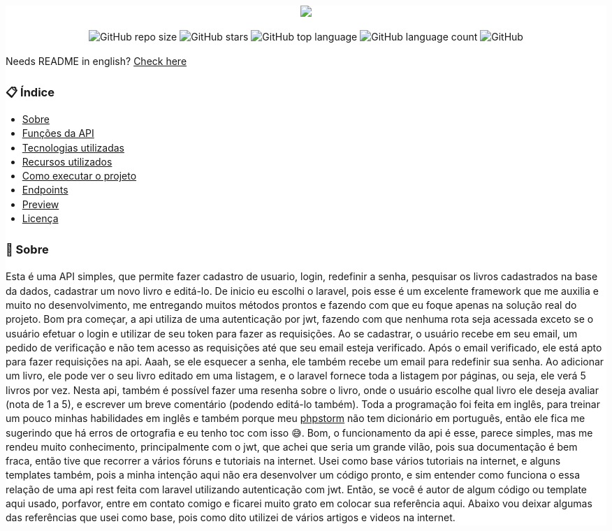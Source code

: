 <p align="center"><img src="https://i.ibb.co/bK4bF9H/laravelrest.png" width="400"></p>

<p align="center">
<img alt="GitHub repo size" src="https://img.shields.io/github/repo-size/jhonathannc/bookcommunity-api?color=blue&label=Repo%20Size&style=plastic">
<img alt="GitHub stars" src="https://img.shields.io/github/stars/jhonathannc/bookcommunity-api">
<img alt="GitHub top language" src="https://img.shields.io/github/languages/top/jhonathannc/bookcommunity-api">
<img alt="GitHub language count" src="https://img.shields.io/github/languages/count/jhonathannc/bookcommunity-api">
<img alt="GitHub" src="https://img.shields.io/github/license/jhonathannc/bookcommunity-api?color=blue">
</p>

Needs README in english? [Check here](https://github.com/jhonathannc/bookcommunity-api/blob/master/README.en.md)


### 📋 Índice

- [Sobre](#-Sobre)
- [Funções da API](#-Funções-da-API)
- [Tecnologias utilizadas](#-Tecnologias-utilizadas)
- [Recursos utilizados](#-Recursos-Utilizados)
- [Como executar o projeto](#-Como-executar-o-projeto)
- [Endpoints](#-Endpoints)
- [Preview](#-Preview)
- [Licença](#-Licença)

### 📖 Sobre

Esta é uma API simples, que permite fazer cadastro de usuario, login, redefinir a senha, pesquisar os livros cadastrados na base da dados, cadastrar um novo livro e editá-lo. De inicio eu escolhi o laravel, pois esse é um excelente framework que me auxilia e muito no desenvolvimento, me entregando muitos métodos prontos e fazendo com que eu foque apenas na solução real do projeto. Bom pra começar, a api utiliza de uma autenticação por jwt, fazendo com que nenhuma rota seja acessada exceto se o usuário efetuar o login e utilizar de seu token para fazer as requisições. Ao se cadastrar, o usuário recebe em seu email, um pedido de verificação e não tem acesso as requisições até que seu email esteja verificado. Após o email verificado, ele está apto para fazer requisições na api. Aaah, se ele esquecer a senha, ele também recebe um email para redefinir sua senha. Ao adicionar um livro, ele pode ver o seu livro editado em uma listagem, e o laravel fornece toda a listagem por páginas, ou seja, ele verá 5 livros por vez. Nesta api, também é possível fazer uma resenha sobre o livro, onde o usuário escolhe qual livro ele deseja avaliar (nota de 1 a 5), e escrever um breve comentário (podendo editá-lo também). Toda a programação foi feita em inglês, para treinar um pouco minhas habilidades em inglês e também porque meu [phpstorm](https://www.jetbrains.com/pt-br/phpstorm/) não tem dicionário em português, então ele fica me sugerindo que há erros de ortografia e eu tenho toc com isso 😅. Bom, o funcionamento da api é esse, parece simples, mas me rendeu muito conhecimento, principalmente com o jwt, que achei que seria um grande vilão, pois sua documentação é bem fraca, então tive que recorrer a vários fóruns e tutoriais na internet. Usei como base vários tutoriais na internet, e alguns templates também, pois a minha intenção aqui não era desenvolver um código pronto, e sim entender como funciona o essa relação de uma api rest feita com laravel utilizando autenticação com jwt. Então, se você é autor de algum código ou template aqui usado, porfavor, entre em contato comigo e ficarei muito grato em colocar sua referência aqui. Abaixo vou deixar algumas das referências que usei como base, pois como dito utilizei de vários artigos e videos na internet.
